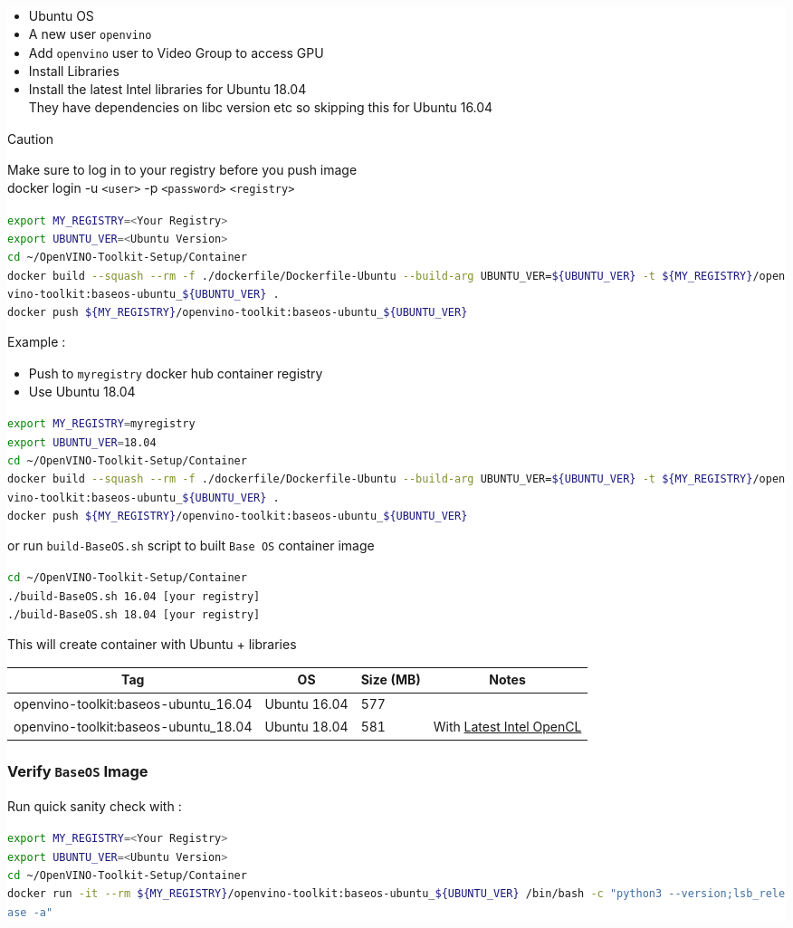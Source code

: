 - Ubuntu OS
- A new user `openvino`
- Add `openvino` user to Video Group to access GPU
- Install Libraries
- Install the latest Intel libraries for Ubuntu 18.04  
    They have dependencies on libc version etc so skipping this for Ubuntu 16.04

> [!CAUTION]  
> Make sure to log in to your registry before you push image  
> docker login -u `<user>` -p `<password>` `<registry>`

```bash
export MY_REGISTRY=<Your Registry>
export UBUNTU_VER=<Ubuntu Version>
cd ~/OpenVINO-Toolkit-Setup/Container
docker build --squash --rm -f ./dockerfile/Dockerfile-Ubuntu --build-arg UBUNTU_VER=${UBUNTU_VER} -t ${MY_REGISTRY}/openvino-toolkit:baseos-ubuntu_${UBUNTU_VER} .
docker push ${MY_REGISTRY}/openvino-toolkit:baseos-ubuntu_${UBUNTU_VER}
```

Example :

- Push to `myregistry` docker hub container registry
- Use Ubuntu 18.04

```bash
export MY_REGISTRY=myregistry
export UBUNTU_VER=18.04
cd ~/OpenVINO-Toolkit-Setup/Container
docker build --squash --rm -f ./dockerfile/Dockerfile-Ubuntu --build-arg UBUNTU_VER=${UBUNTU_VER} -t ${MY_REGISTRY}/openvino-toolkit:baseos-ubuntu_${UBUNTU_VER} .
docker push ${MY_REGISTRY}/openvino-toolkit:baseos-ubuntu_${UBUNTU_VER}
```

or run `build-BaseOS.sh` script to built `Base OS` container image

```bash
cd ~/OpenVINO-Toolkit-Setup/Container
./build-BaseOS.sh 16.04 [your registry]
./build-BaseOS.sh 18.04 [your registry]
```

This will create container with Ubuntu + libraries

|Tag                                    | OS           | Size (MB) | Notes               |
|---------------------------------------|--------------|-----------|---------------------|
|openvino-toolkit:baseos-ubuntu_16.04   | Ubuntu 16.04 | 577       |                     |
|openvino-toolkit:baseos-ubuntu_18.04   | Ubuntu 18.04 | 581       | With [Latest Intel OpenCL](https://github.com/intel/compute-runtime) |

### Verify `BaseOS` Image

Run quick sanity check with :

```bash
export MY_REGISTRY=<Your Registry>
export UBUNTU_VER=<Ubuntu Version>
cd ~/OpenVINO-Toolkit-Setup/Container
docker run -it --rm ${MY_REGISTRY}/openvino-toolkit:baseos-ubuntu_${UBUNTU_VER} /bin/bash -c "python3 --version;lsb_release -a"
```
